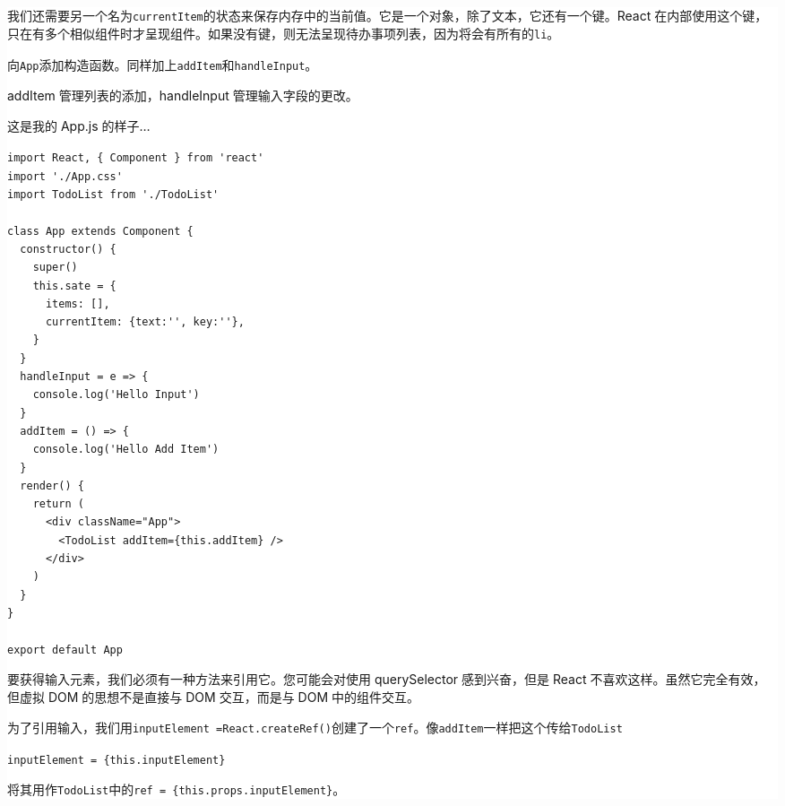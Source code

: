 我们还需要另一个名为`currentItem`的状态来保存内存中的当前值。它是一个对象，除了文本，它还有一个键。React 在内部使用这个键，只在有多个相似组件时才呈现组件。如果没有键，则无法呈现待办事项列表，因为将会有所有的`li`。

向`App`添加构造函数。同样加上`addItem`和`handleInput`。

addItem 管理列表的添加，handleInput 管理输入字段的更改。

这是我的 App.js 的样子…

```
import React, { Component } from 'react'
import './App.css'
import TodoList from './TodoList'

class App extends Component {
  constructor() {
    super()
    this.sate = {
      items: [],
      currentItem: {text:'', key:''},
    }
  }
  handleInput = e => {
    console.log('Hello Input')
  }
  addItem = () => {
    console.log('Hello Add Item')
  }
  render() {
    return (
      <div className="App">
        <TodoList addItem={this.addItem} />
      </div>
    )
  }
}

export default App
```

要获得输入元素，我们必须有一种方法来引用它。您可能会对使用 querySelector 感到兴奋，但是 React 不喜欢这样。虽然它完全有效，但虚拟 DOM 的思想不是直接与 DOM 交互，而是与 DOM 中的组件交互。

为了引用输入，我们用`inputElement =React.createRef()`创建了一个`ref`。像`addItem`一样把这个传给`TodoList`

`inputElement = {this.inputElement}`

将其用作`TodoList`中的`ref = {this.props.inputElement}`。
